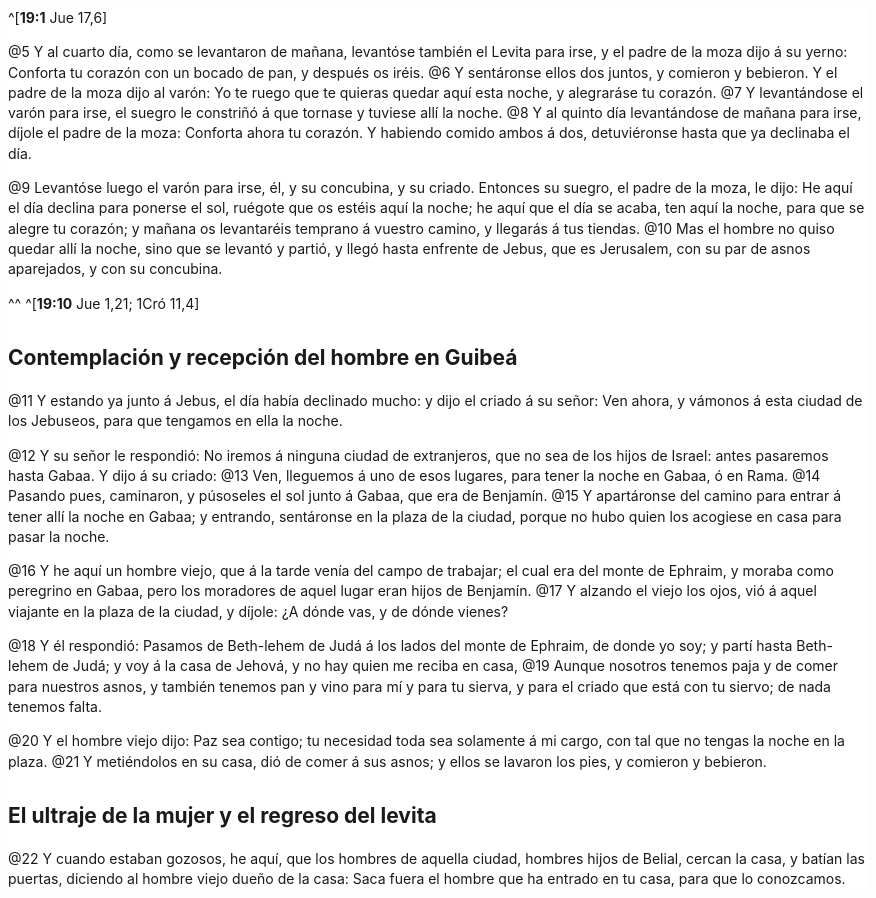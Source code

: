 ^[**19:1** Jue 17,6]

@5 Y al cuarto día, como se levantaron de mañana, levantóse también el Levita para irse, y el padre de la moza dijo á su yerno: Conforta tu corazón con un bocado de pan, y después os iréis. @6 Y sentáronse ellos dos juntos, y comieron y bebieron. Y el padre de la moza dijo al varón: Yo te ruego que te quieras quedar aquí esta noche, y alegraráse tu corazón. @7 Y levantándose el varón para irse, el suegro le constriñó á que tornase y tuviese allí la noche. @8 Y al quinto día levantándose de mañana para irse, díjole el padre de la moza: Conforta ahora tu corazón. Y habiendo comido ambos á dos, detuviéronse hasta que ya declinaba el día. 


@9 Levantóse luego el varón para irse, él, y su concubina, y su criado. Entonces su suegro, el padre de la moza, le dijo: He aquí el día declina para ponerse el sol, ruégote que os estéis aquí la noche; he aquí que el día se acaba, ten aquí la noche, para que se alegre tu corazón; y mañana os levantaréis temprano á vuestro camino, y llegarás á tus tiendas. @10 Mas el hombre no quiso quedar allí la noche, sino que se levantó y partió, y llegó hasta enfrente de Jebus, que es Jerusalem, con su par de asnos aparejados, y con su concubina. 

^^ 
^[**19:10** Jue 1,21; 1Cró 11,4]

## Contemplación y recepción del hombre en Guibeá
@11 Y estando ya junto á Jebus, el día había declinado mucho: y dijo el criado á su señor: Ven ahora, y vámonos á esta ciudad de los Jebuseos, para que tengamos en ella la noche. 


@12 Y su señor le respondió: No iremos á ninguna ciudad de extranjeros, que no sea de los hijos de Israel: antes pasaremos hasta Gabaa. Y dijo á su criado: @13 Ven, lleguemos á uno de esos lugares, para tener la noche en Gabaa, ó en Rama. @14 Pasando pues, caminaron, y púsoseles el sol junto á Gabaa, que era de Benjamín. @15 Y apartáronse del camino para entrar á tener allí la noche en Gabaa; y entrando, sentáronse en la plaza de la ciudad, porque no hubo quien los acogiese en casa para pasar la noche. 


@16 Y he aquí un hombre viejo, que á la tarde venía del campo de trabajar; el cual era del monte de Ephraim, y moraba como peregrino en Gabaa, pero los moradores de aquel lugar eran hijos de Benjamín. @17 Y alzando el viejo los ojos, vió á aquel viajante en la plaza de la ciudad, y díjole: ¿A dónde vas, y de dónde vienes? 


@18 Y él respondió: Pasamos de Beth-lehem de Judá á los lados del monte de Ephraim, de donde yo soy; y partí hasta Beth-lehem de Judá; y voy á la casa de Jehová, y no hay quien me reciba en casa, @19 Aunque nosotros tenemos paja y de comer para nuestros asnos, y también tenemos pan y vino para mí y para tu sierva, y para el criado que está con tu siervo; de nada tenemos falta. 


@20 Y el hombre viejo dijo: Paz sea contigo; tu necesidad toda sea solamente á mi cargo, con tal que no tengas la noche en la plaza. @21 Y metiéndolos en su casa, dió de comer á sus asnos; y ellos se lavaron los pies, y comieron y bebieron. 



## El ultraje de la mujer y el regreso del levita
@22 Y cuando estaban gozosos, he aquí, que los hombres de aquella ciudad, hombres hijos de Belial, cercan la casa, y batían las puertas, diciendo al hombre viejo dueño de la casa: Saca fuera el hombre que ha entrado en tu casa, para que lo conozcamos. 


